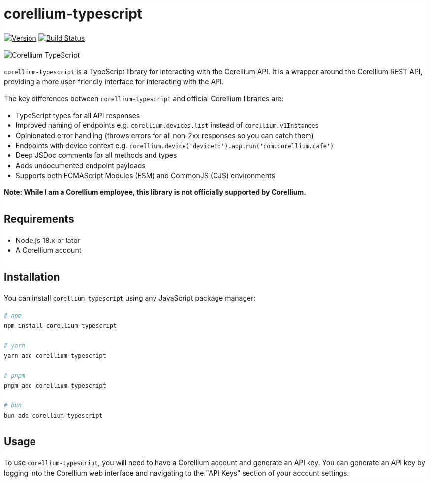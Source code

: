 # corellium-typescript

[![Version](https://img.shields.io/npm/v/corellium-typescript.svg)](https://www.npmjs.org/package/corellium-typescript) [![Build Status](https://github.com/haydenbleasel/corellium-typescript/actions/workflows/push.yml/badge.svg?branch=main)](https://github.com/haydenbleasel/corellium-typescript/actions?query=branch%3Amain)

![Corellium TypeScript](/sample.png)

`corellium-typescript` is a TypeScript library for interacting with the [Corellium](https://www.corellium.com/) API. It is a wrapper around the Corellium REST API, providing a more user-friendly interface for interacting with the API.

The key differences between `corellium-typescript` and official Corellium libraries are:

- TypeScript types for all API responses
- Improved naming of endpoints e.g. `corellium.devices.list` instead of `corellium.v1Instances`
- Opinionated error handling (throws errors for all non-2xx responses so you can catch them)
- Endpoints with device context e.g. `corellium.device('deviceId').app.run('com.corellium.cafe')`
- Deep JSDoc comments for all methods and types
- Adds undocumented endpoint payloads
- Supports both ECMAScript Modules (ESM) and CommonJS (CJS) environments

**Note: While I am a Corellium employee, this library is not officially supported by Corellium.**

## Requirements

- Node.js 18.x or later
- A Corellium account

## Installation

You can install `corellium-typescript` using any JavaScript package manager:

```sh
# npm
npm install corellium-typescript

# yarn
yarn add corellium-typescript

# pnpm
pnpm add corellium-typescript

# bun
bun add corellium-typescript
```

## Usage

To use `corellium-typescript`, you will need to have a Corellium account and generate an API key. You can generate an API key by logging into the Corellium web interface and navigating to the "API Keys" section of your account settings.

